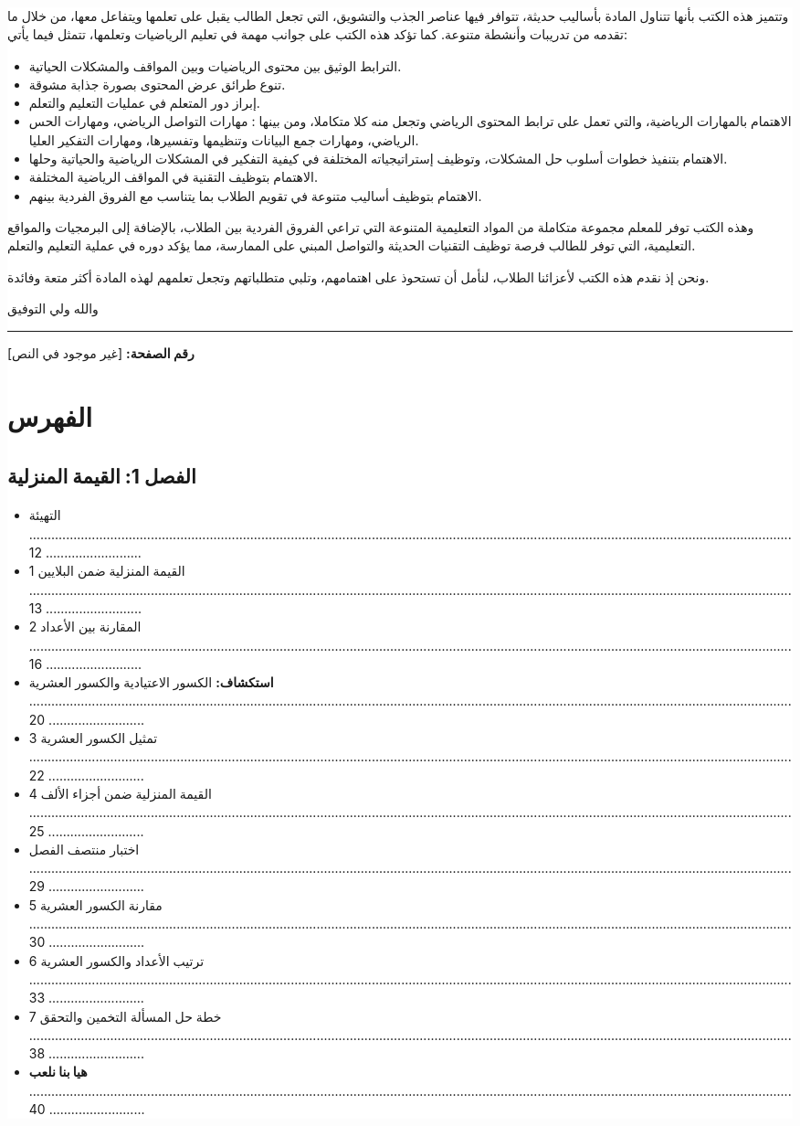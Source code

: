 وتتميز هذه الكتب بأنها تتناول المادة بأساليب حديثة، تتوافر فيها عناصر الجذب والتشويق، التي تجعل الطالب يقبل على تعلمها ويتفاعل معها، من خلال ما تقدمه من تدريبات وأنشطة متنوعة.
كما تؤكد هذه الكتب على جوانب مهمة في تعليم الرياضيات وتعلمها، تتمثل فيما يأتي:

*   الترابط الوثيق بين محتوى الرياضيات وبين المواقف والمشكلات الحياتية.
*   تنوع طرائق عرض المحتوى بصورة جذابة مشوقة.
*   إبراز دور المتعلم في عمليات التعليم والتعلم.
*   الاهتمام بالمهارات الرياضية، والتي تعمل على ترابط المحتوى الرياضي وتجعل منه كلا متكاملا، ومن بينها : مهارات التواصل الرياضي، ومهارات الحس الرياضي، ومهارات جمع البيانات وتنظيمها وتفسيرها، ومهارات التفكير العليا.
*   الاهتمام بتنفيذ خطوات أسلوب حل المشكلات، وتوظيف إستراتيجياته المختلفة في كيفية التفكير في المشكلات الرياضية والحياتية وحلها.
*   الاهتمام بتوظيف التقنية في المواقف الرياضية المختلفة.
*   الاهتمام بتوظيف أساليب متنوعة في تقويم الطلاب بما يتناسب مع الفروق الفردية بينهم.

وهذه الكتب توفر للمعلم مجموعة متكاملة من المواد التعليمية المتنوعة التي تراعي الفروق الفردية بين الطلاب، بالإضافة إلى البرمجيات والمواقع التعليمية، التي توفر للطالب فرصة توظيف التقنيات الحديثة والتواصل المبني على الممارسة، مما يؤكد دوره في عملية التعليم والتعلم.

ونحن إذ نقدم هذه الكتب لأعزائنا الطلاب، لنأمل أن تستحوذ على اهتمامهم، وتلبي متطلباتهم وتجعل تعلمهم لهذه المادة أكثر متعة وفائدة.

والله ولي التوفيق


---

**رقم الصفحة:** [غير موجود في النص]

# الفهرس

## الفصل 1: القيمة المنزلية
*   التهيئة ......................................................................................................................................................................................................................................... 12
*   1 القيمة المنزلية ضمن البلايين ......................................................................................................................................................................................................................................... 13
*   2 المقارنة بين الأعداد ......................................................................................................................................................................................................................................... 16
*   **استكشاف:** الكسور الاعتيادية والكسور العشرية ......................................................................................................................................................................................................................................... 20
*   3 تمثيل الكسور العشرية ......................................................................................................................................................................................................................................... 22
*   4 القيمة المنزلية ضمن أجزاء الألف ......................................................................................................................................................................................................................................... 25
*   اختبار منتصف الفصل ......................................................................................................................................................................................................................................... 29
*   5 مقارنة الكسور العشرية ......................................................................................................................................................................................................................................... 30
*   6 ترتيب الأعداد والكسور العشرية ......................................................................................................................................................................................................................................... 33
*   7 خطة حل المسألة التخمين والتحقق ......................................................................................................................................................................................................................................... 38
*   **هيا بنا نلعب** ......................................................................................................................................................................................................................................... 40